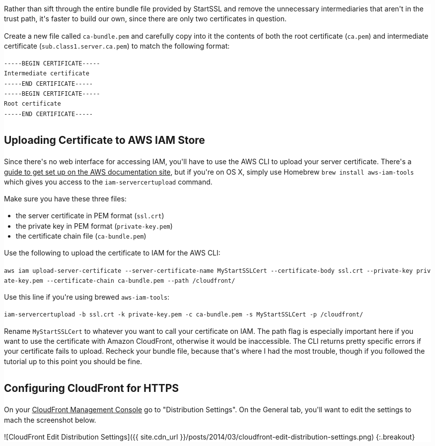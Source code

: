 Rather than sift through the entire bundle file provided by StartSSL and remove the unnecessary intermediaries that aren't in the trust path, it's faster to build our own, since there are only two certificates in question.

Create a new file called `ca-bundle.pem` and carefully copy into it the contents of both the root certificate (`ca.pem`) and intermediate certificate (`sub.class1.server.ca.pem`) to match the following format:

~~~~~
-----BEGIN CERTIFICATE-----
Intermediate certificate
-----END CERTIFICATE-----
-----BEGIN CERTIFICATE-----
Root certificate
-----END CERTIFICATE-----
~~~~~


## Uploading Certificate to AWS IAM Store

Since there's no web interface for accessing IAM, you'll have to use the AWS CLI to upload your server certificate. There's a [guide to get set up on the AWS documentation site](http://docs.aws.amazon.com/cli/latest/userguide/cli-chap-welcome.html), but if you're on OS X, simply use Homebrew `brew install aws-iam-tools` which gives you access to the `iam-servercertupload` command.

Make sure you have these three files:

* the server certificate in PEM format (`ssl.crt`)
* the private key in PEM format (`private-key.pem`)
* the certificate chain file (`ca-bundle.pem`)

Use the following to upload the certificate to IAM for the AWS CLI:

    aws iam upload-server-certificate --server-certificate-name MyStartSSLCert --certificate-body ssl.crt --private-key private-key.pem --certificate-chain ca-bundle.pem --path /cloudfront/

Use this line if you're using brewed `aws-iam-tools`:

    iam-servercertupload -b ssl.crt -k private-key.pem -c ca-bundle.pem -s MyStartSSLCert -p /cloudfront/

Rename `MyStartSSLCert` to whatever you want to call your certificate on IAM. The path flag is especially important here if you want to use the certificate with Amazon CloudFront, otherwise it would be inaccessible. The CLI returns pretty specific errors if your certificate fails to upload. Recheck your bundle file, because that's where I had the most trouble, though if you followed the tutorial up to this point you should be fine.


## Configuring CloudFront for HTTPS

On your [CloudFront Management Console](https://console.aws.amazon.com/cloudfront/home) go to "Distribution Settings". On the General tab, you'll want to edit the settings to mach the screenshot below.

![CloudFront Edit Distribution Settings]({{ site.cdn_url }}/posts/2014/03/cloudfront-edit-distribution-settings.png)
{:.breakout}
